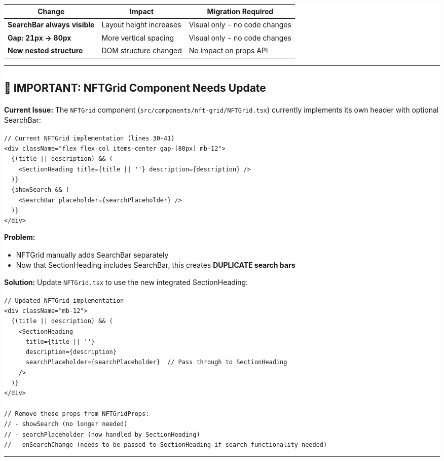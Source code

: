 | Change | Impact | Migration Required |
|--------|--------|-------------------|
| **SearchBar always visible** | Layout height increases | Visual only - no code changes |
| **Gap: 21px → 80px** | More vertical spacing | Visual only - no code changes |
| **New nested structure** | DOM structure changed | No impact on props API |

---

## 🚨 IMPORTANT: NFTGrid Component Needs Update

**Current Issue:**
The `NFTGrid` component (`src/components/nft-grid/NFTGrid.tsx`) currently implements its own header with optional SearchBar:

```tsx
// Current NFTGrid implementation (lines 30-41)
<div className="flex flex-col items-center gap-[80px] mb-12">
  {(title || description) && (
    <SectionHeading title={title || ''} description={description} />
  )}
  {showSearch && (
    <SearchBar placeholder={searchPlaceholder} />
  )}
</div>
```

**Problem:**
- NFTGrid manually adds SearchBar separately
- Now that SectionHeading includes SearchBar, this creates **DUPLICATE search bars**

**Solution:**
Update `NFTGrid.tsx` to use the new integrated SectionHeading:

```tsx
// Updated NFTGrid implementation
<div className="mb-12">
  {(title || description) && (
    <SectionHeading 
      title={title || ''} 
      description={description}
      searchPlaceholder={searchPlaceholder}  // Pass through to SectionHeading
    />
  )}
</div>

// Remove these props from NFTGridProps:
// - showSearch (no longer needed)
// - searchPlaceholder (now handled by SectionHeading)
// - onSearchChange (needs to be passed to SectionHeading if search functionality needed)
```

---
